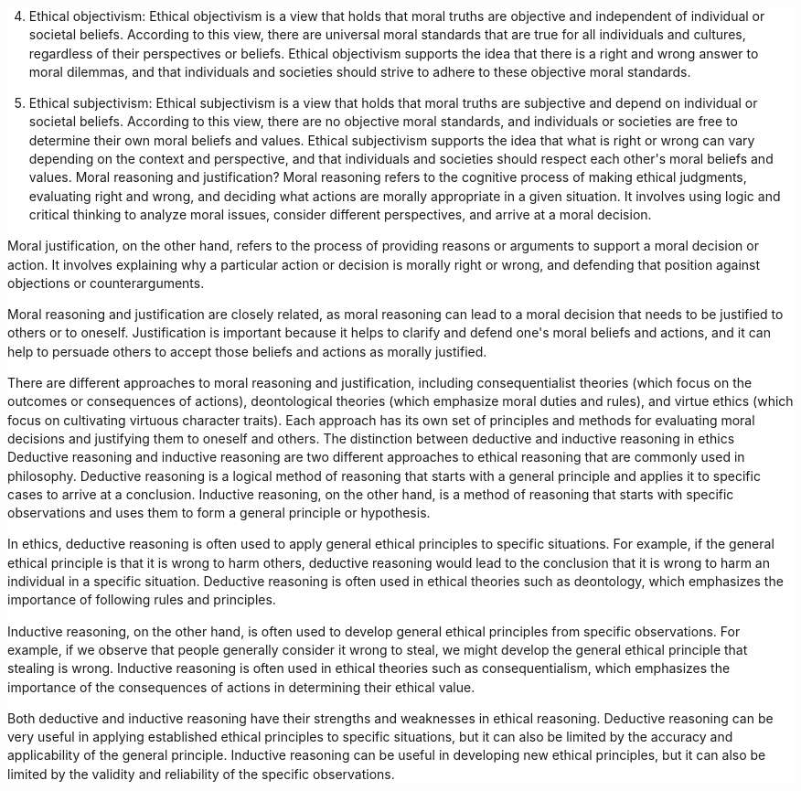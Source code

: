 4. Ethical objectivism: Ethical objectivism is a view that holds that moral truths are objective and independent of individual or societal beliefs. According to this view, there are universal moral standards that are true for all individuals and cultures, regardless of their perspectives or beliefs. Ethical objectivism supports the idea that there is a right and wrong answer to moral dilemmas, and that individuals and societies should strive to adhere to these objective moral standards.

5. Ethical subjectivism: Ethical subjectivism is a view that holds that moral truths are subjective and depend on individual or societal beliefs. According to this view, there are no objective moral standards, and individuals or societies are free to determine their own moral beliefs and values. Ethical subjectivism supports the idea that what is right or wrong can vary depending on the context and perspective, and that individuals and societies should respect each other's moral beliefs and values.
Moral reasoning and justification?
Moral reasoning refers to the cognitive process of making ethical judgments, evaluating right and wrong, and deciding what actions are morally appropriate in a given situation. It involves using logic and critical thinking to analyze moral issues, consider different perspectives, and arrive at a moral decision.

Moral justification, on the other hand, refers to the process of providing reasons or arguments to support a moral decision or action. It involves explaining why a particular action or decision is morally right or wrong, and defending that position against objections or counterarguments.

Moral reasoning and justification are closely related, as moral reasoning can lead to a moral decision that needs to be justified to others or to oneself. Justification is important because it helps to clarify and defend one's moral beliefs and actions, and it can help to persuade others to accept those beliefs and actions as morally justified.

There are different approaches to moral reasoning and justification, including consequentialist theories (which focus on the outcomes or consequences of actions), deontological theories (which emphasize moral duties and rules), and virtue ethics (which focus on cultivating virtuous character traits). Each approach has its own set of principles and methods for evaluating moral decisions and justifying them to oneself and others.
The distinction between deductive and inductive reasoning in ethics
Deductive reasoning and inductive reasoning are two different approaches to ethical reasoning that are commonly used in philosophy. Deductive reasoning is a logical method of reasoning that starts with a general principle and applies it to specific cases to arrive at a conclusion. Inductive reasoning, on the other hand, is a method of reasoning that starts with specific observations and uses them to form a general principle or hypothesis.

In ethics, deductive reasoning is often used to apply general ethical principles to specific situations. For example, if the general ethical principle is that it is wrong to harm others, deductive reasoning would lead to the conclusion that it is wrong to harm an individual in a specific situation. Deductive reasoning is often used in ethical theories such as deontology, which emphasizes the importance of following rules and principles.

Inductive reasoning, on the other hand, is often used to develop general ethical principles from specific observations. For example, if we observe that people generally consider it wrong to steal, we might develop the general ethical principle that stealing is wrong. Inductive reasoning is often used in ethical theories such as consequentialism, which emphasizes the importance of the consequences of actions in determining their ethical value.

Both deductive and inductive reasoning have their strengths and weaknesses in ethical reasoning. Deductive reasoning can be very useful in applying established ethical principles to specific situations, but it can also be limited by the accuracy and applicability of the general principle. Inductive reasoning can be useful in developing new ethical principles, but it can also be limited by the validity and reliability of the specific observations.
